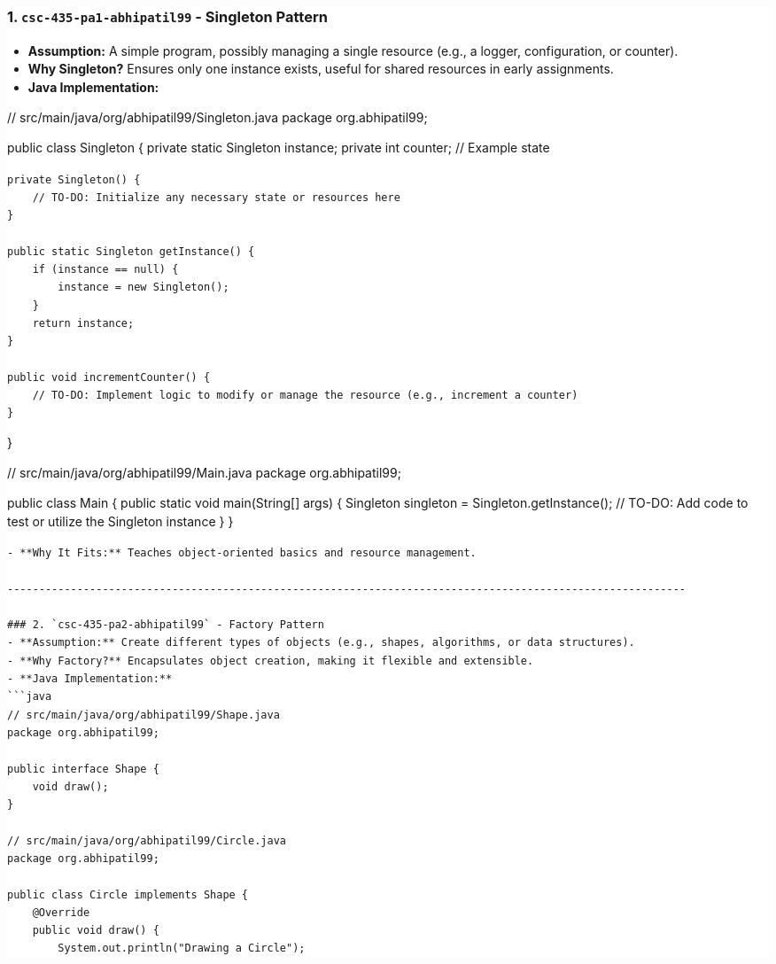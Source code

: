 ### 1. `csc-435-pa1-abhipatil99` - Singleton Pattern
- **Assumption:** A simple program, possibly managing a single resource (e.g., a logger, configuration, or counter).
- **Why Singleton?** Ensures only one instance exists, useful for shared resources in early assignments.
- **Java Implementation:**
  ```java
 // src/main/java/org/abhipatil99/Singleton.java
package org.abhipatil99;

public class Singleton {
    private static Singleton instance;
    private int counter; // Example state

    private Singleton() {
        // TO-DO: Initialize any necessary state or resources here
    }

    public static Singleton getInstance() {
        if (instance == null) {
            instance = new Singleton();
        }
        return instance;
    }

    public void incrementCounter() {
        // TO-DO: Implement logic to modify or manage the resource (e.g., increment a counter)
    }
}

// src/main/java/org/abhipatil99/Main.java
package org.abhipatil99;

public class Main {
    public static void main(String[] args) {
        Singleton singleton = Singleton.getInstance();
        // TO-DO: Add code to test or utilize the Singleton instance
    }
}
  ```
- **Why It Fits:** Teaches object-oriented basics and resource management.

-----------------------------------------------------------------------------------------------------------

### 2. `csc-435-pa2-abhipatil99` - Factory Pattern
- **Assumption:** Create different types of objects (e.g., shapes, algorithms, or data structures).
- **Why Factory?** Encapsulates object creation, making it flexible and extensible.
- **Java Implementation:**
  ```java
  // src/main/java/org/abhipatil99/Shape.java
  package org.abhipatil99;

  public interface Shape {
      void draw();
  }

  // src/main/java/org/abhipatil99/Circle.java
  package org.abhipatil99;

  public class Circle implements Shape {
      @Override
      public void draw() {
          System.out.println("Drawing a Circle");
  ```